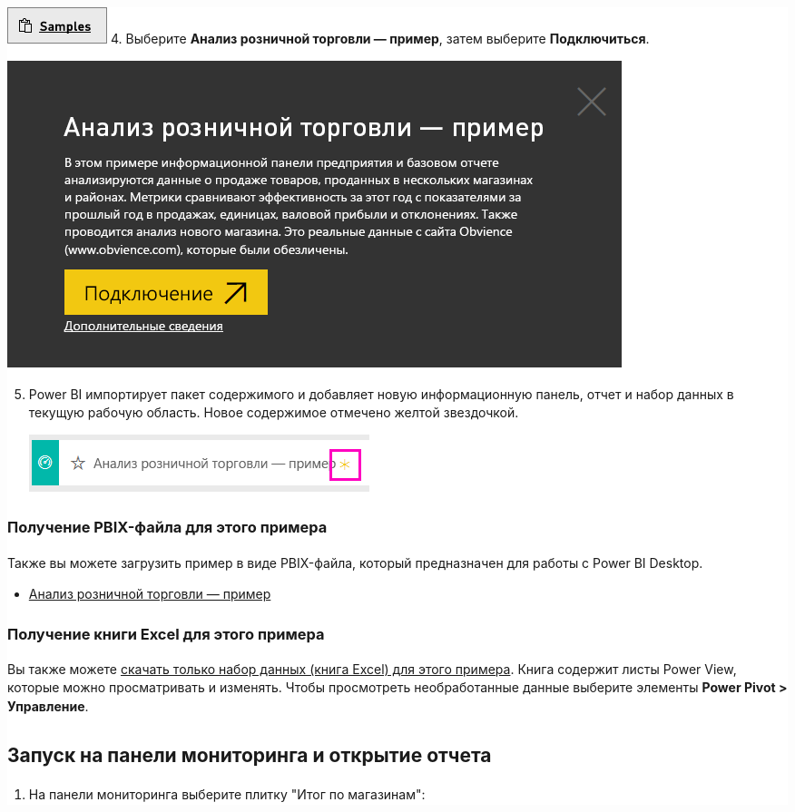    ![](media/sample-datasets/power-bi-samples-icon.png)
4. Выберите **Анализ розничной торговли — пример**, затем выберите **Подключиться**.  
  
   ![Анализ розничной торговли — пример](media/sample-retail-analysis/retail16.png)
   
5. Power BI импортирует пакет содержимого и добавляет новую информационную панель, отчет и набор данных в текущую рабочую область. Новое содержимое отмечено желтой звездочкой. 
   
   ![Анализ розничной торговли — пример](media/sample-retail-analysis/retail17.png)
  
### <a name="get-the-pbix-file-for-this-sample"></a>Получение PBIX-файла для этого примера

Также вы можете загрузить пример в виде PBIX-файла, который предназначен для работы с Power BI Desktop. 

 * [Анализ розничной торговли — пример](http://download.microsoft.com/download/9/6/D/96DDC2FF-2568-491D-AAFA-AFDD6F763AE3/Retail%20Analysis%20Sample%20PBIX.pbix)

### <a name="get-the-excel-workbook-for-this-sample"></a>Получение книги Excel для этого примера
Вы также можете [скачать только набор данных (книга Excel) для этого примера](http://go.microsoft.com/fwlink/?LinkId=529778). Книга содержит листы Power View, которые можно просматривать и изменять. Чтобы просмотреть необработанные данные выберите элементы **Power Pivot > Управление**.

## <a name="start-on-the-dashboard-and-open-the-report"></a>Запуск на панели мониторинга и открытие отчета
1. На панели мониторинга выберите плитку "Итог по магазинам":
